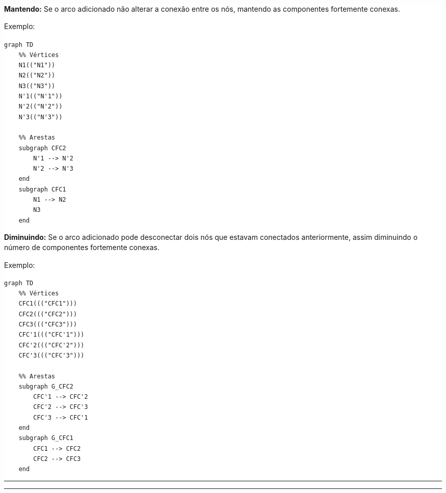 **Mantendo:** Se o arco adicionado não alterar a conexão entre os nós, mantendo as componentes fortemente conexas.

Exemplo:

```mermaid
graph TD
    %% Vértices
    N1(("N1"))
    N2(("N2"))
    N3(("N3"))
    N'1(("N'1"))
    N'2(("N'2"))
    N'3(("N'3"))

    %% Arestas
    subgraph CFC2
        N'1 --> N'2
        N'2 --> N'3
    end
    subgraph CFC1
        N1 --> N2
        N3
    end
```

**Diminuindo:** Se o arco adicionado pode desconectar dois nós que estavam conectados anteriormente, assim diminuindo o número de componentes fortemente conexas.

Exemplo:

```mermaid
graph TD
    %% Vértices
    CFC1((("CFC1")))
    CFC2((("CFC2")))
    CFC3((("CFC3")))
    CFC'1((("CFC'1")))
    CFC'2((("CFC'2")))
    CFC'3((("CFC'3")))

    %% Arestas
    subgraph G_CFC2
        CFC'1 --> CFC'2
        CFC'2 --> CFC'3
        CFC'3 --> CFC'1
    end
    subgraph G_CFC1
        CFC1 --> CFC2
        CFC2 --> CFC3
    end
```

---
---
